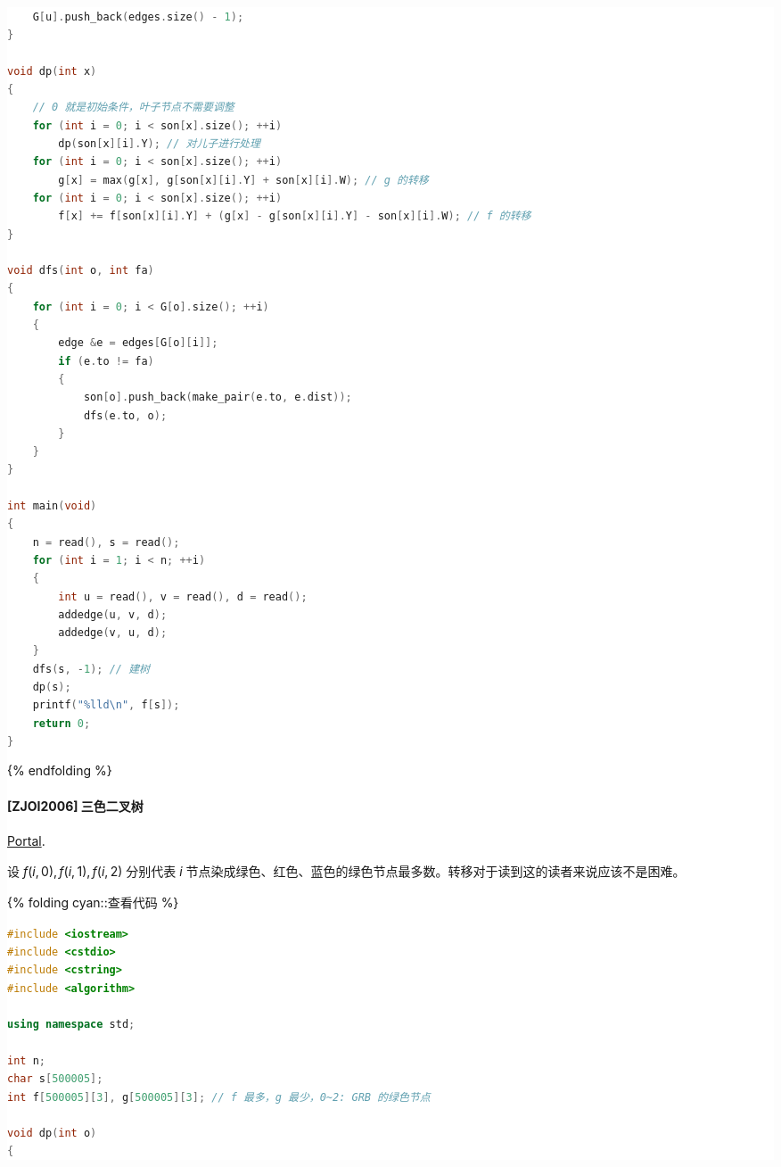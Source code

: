 ```cpp
    G[u].push_back(edges.size() - 1);
}

void dp(int x)
{
    // 0 就是初始条件，叶子节点不需要调整
    for (int i = 0; i < son[x].size(); ++i)
        dp(son[x][i].Y); // 对儿子进行处理
    for (int i = 0; i < son[x].size(); ++i)
        g[x] = max(g[x], g[son[x][i].Y] + son[x][i].W); // g 的转移
    for (int i = 0; i < son[x].size(); ++i)
        f[x] += f[son[x][i].Y] + (g[x] - g[son[x][i].Y] - son[x][i].W); // f 的转移
}

void dfs(int o, int fa)
{
    for (int i = 0; i < G[o].size(); ++i)
    {
        edge &e = edges[G[o][i]];
        if (e.to != fa)
        {
            son[o].push_back(make_pair(e.to, e.dist));
            dfs(e.to, o);
        }
    }
}

int main(void)
{
    n = read(), s = read();
    for (int i = 1; i < n; ++i)
    {
        int u = read(), v = read(), d = read();
        addedge(u, v, d);
        addedge(v, u, d);
    }
    dfs(s, -1); // 建树
    dp(s);
    printf("%lld\n", f[s]);
    return 0;
}
```
{% endfolding %}

#### [ZJOI2006] 三色二叉树

[Portal](https://www.luogu.com.cn/problem/P2585).

设 $f(i,0),f(i,1),f(i,2)$ 分别代表 $i$ 节点染成绿色、红色、蓝色的绿色节点最多数。转移对于读到这的读者来说应该不是困难。

{% folding cyan::查看代码 %}
```cpp
#include <iostream>
#include <cstdio>
#include <cstring>
#include <algorithm>

using namespace std;

int n;
char s[500005];
int f[500005][3], g[500005][3]; // f 最多，g 最少，0~2: GRB 的绿色节点

void dp(int o)
{
```